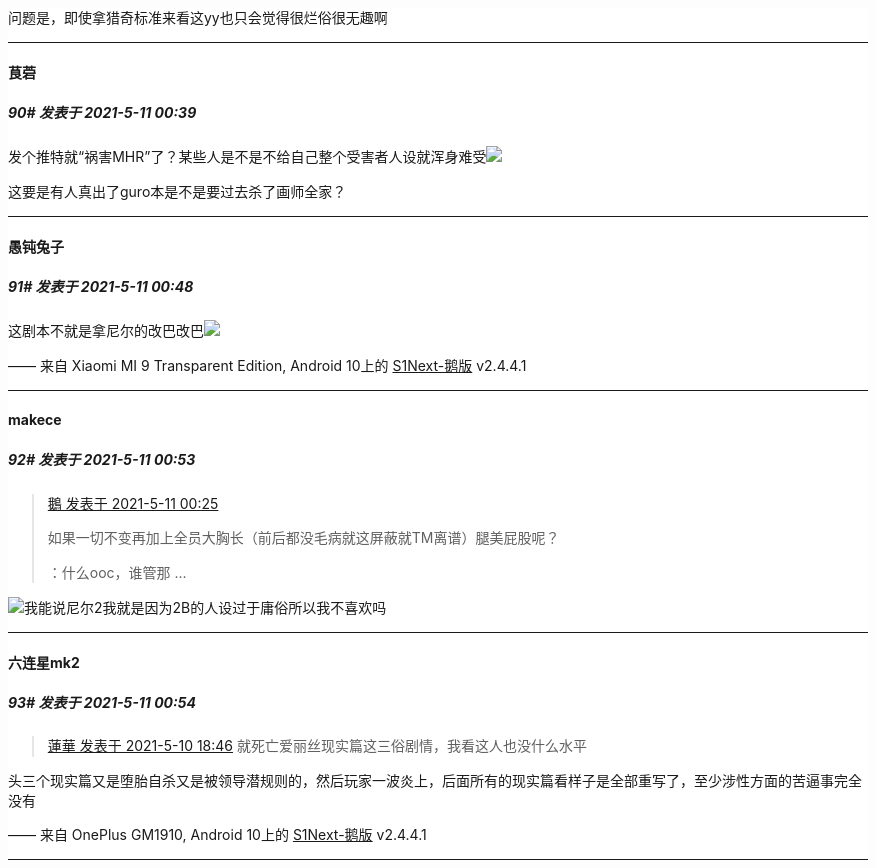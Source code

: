 
问题是，即使拿猎奇标准来看这yy也只会觉得很烂俗很无趣啊


*****

####  茛菪  
##### 90#       发表于 2021-5-11 00:39


发个推特就“祸害MHR”了？某些人是不是不给自己整个受害者人设就浑身难受<img src="https://static.saraba1st.com/image/smiley/face2017/009.gif" referrerpolicy="no-referrer">

这要是有人真出了guro本是不是要过去杀了画师全家？




*****

####  愚钝兔子  
##### 91#       发表于 2021-5-11 00:48


这剧本不就是拿尼尔的改巴改巴<img src="https://static.saraba1st.com/image/smiley/face2017/044.png" referrerpolicy="no-referrer">

—— 来自 Xiaomi MI 9 Transparent Edition, Android 10上的 [S1Next-鹅版](https://github.com/ykrank/S1-Next/releases) v2.4.4.1


*****

####  makece  
##### 92#       发表于 2021-5-11 00:53


<blockquote><a href="httphttps://bbs.saraba1st.com/2b/forum.php?mod=redirect&amp;goto=findpost&amp;pid=51205782&amp;ptid=2003316" target="_blank">鵝 发表于 2021-5-11 00:25</a>

如果一切不变再加上全员大胸长（前后都没毛病就这屏蔽就TM离谱）腿美屁股呢？


：什么ooc，谁管那 ...</blockquote>
<img src="https://static.saraba1st.com/image/smiley/face2017/067.png" referrerpolicy="no-referrer">我能说尼尔2我就是因为2B的人设过于庸俗所以我不喜欢吗


*****

####  六连星mk2  
##### 93#       发表于 2021-5-11 00:54


<blockquote><a href="httphttps://bbs.saraba1st.com/2b/forum.php?mod=redirect&amp;goto=findpost&amp;pid=51202855&amp;ptid=2003316" target="_blank">蓮華 发表于 2021-5-10 18:46</a>
就死亡爱丽丝现实篇这三俗剧情，我看这人也没什么水平</blockquote>
头三个现实篇又是堕胎自杀又是被领导潜规则的，然后玩家一波炎上，后面所有的现实篇看样子是全部重写了，至少涉性方面的苦逼事完全没有

—— 来自 OnePlus GM1910, Android 10上的 [S1Next-鹅版](https://github.com/ykrank/S1-Next/releases) v2.4.4.1


*****
